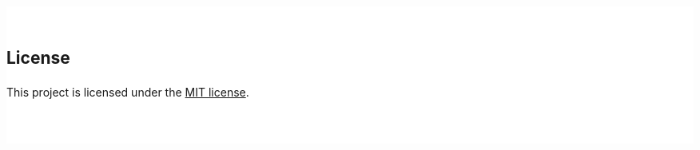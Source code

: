 

<br>



<a id="License"></a>

## License
This project is licensed under the [MIT license](LICENSE).


<br>





<br>

